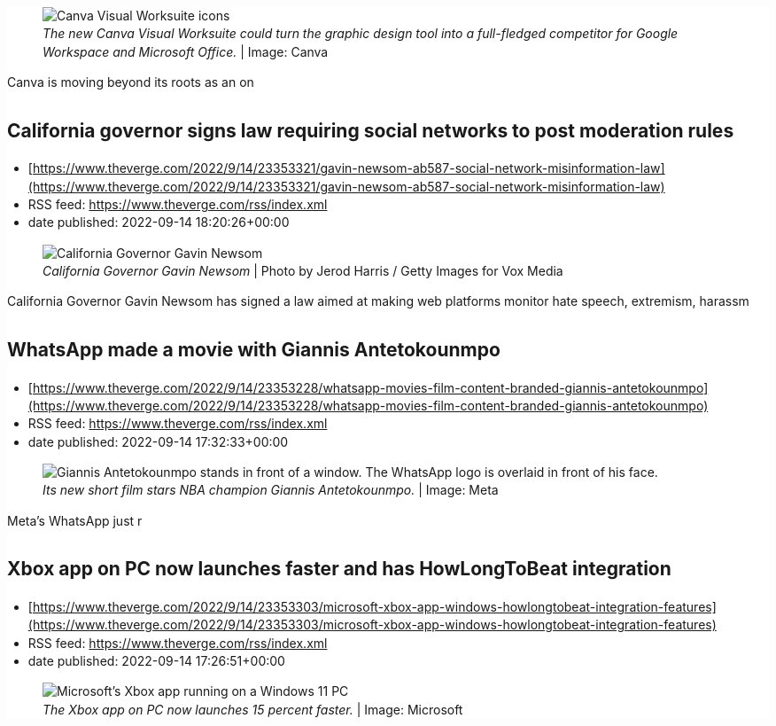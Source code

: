<figure>
      <img alt="Canva Visual Worksuite icons" src="https://cdn.vox-cdn.com/thumbor/mFNYiZy4SB3L8uNFVvU7vjisVg8=/109x0:1281x781/1310x873/cdn.vox-cdn.com/uploads/chorus_image/image/71367853/Canva_Worksuite_header.0.jpg" />
        <figcaption><em>The new Canva Visual Worksuite could turn the graphic design tool into a full-fledged competitor for Google Workspace and Microsoft Office.</em> | Image: Canva</figcaption>
    </figure>

  <p id="QamQXo">Canva is moving beyond its roots as an on

## California governor signs law requiring social networks to post moderation rules
 - [https://www.theverge.com/2022/9/14/23353321/gavin-newsom-ab587-social-network-misinformation-law](https://www.theverge.com/2022/9/14/23353321/gavin-newsom-ab587-social-network-misinformation-law)
 - RSS feed: https://www.theverge.com/rss/index.xml
 - date published: 2022-09-14 18:20:26+00:00

<figure>
      <img alt="California Governor Gavin Newsom" src="https://cdn.vox-cdn.com/thumbor/XCah06uKIzQ7_bO_4nVhY07oP24=/3x0:3998x2663/1310x873/cdn.vox-cdn.com/uploads/chorus_image/image/71367771/1421659856.0.jpg" />
        <figcaption><em>California Governor Gavin Newsom</em> | Photo by Jerod Harris / Getty Images for Vox Media</figcaption>
    </figure>

  <p id="5dSyS0">California Governor Gavin Newsom has signed a law aimed at making web platforms monitor hate speech, extremism, harassm

## WhatsApp made a movie with Giannis Antetokounmpo
 - [https://www.theverge.com/2022/9/14/23353228/whatsapp-movies-film-content-branded-giannis-antetokounmpo](https://www.theverge.com/2022/9/14/23353228/whatsapp-movies-film-content-branded-giannis-antetokounmpo)
 - RSS feed: https://www.theverge.com/rss/index.xml
 - date published: 2022-09-14 17:32:33+00:00

<figure>
      <img alt="Giannis Antetokounmpo stands in front of a window. The WhatsApp logo is overlaid in front of his face." src="https://cdn.vox-cdn.com/thumbor/vW4NaBMD0YUIFAJHU-ZzNSBGih8=/128x0:1291x775/1310x873/cdn.vox-cdn.com/uploads/chorus_image/image/71367538/Naija_Odyssey___Official_Trailer_0_3_screenshot.0.png" />
        <figcaption><em>Its new short film stars NBA champion Giannis Antetokounmpo.</em> | Image: Meta</figcaption>
    </figure>

  <p id="zHaXeS">Meta’s WhatsApp just r

## Xbox app on PC now launches faster and has HowLongToBeat integration
 - [https://www.theverge.com/2022/9/14/23353303/microsoft-xbox-app-windows-howlongtobeat-integration-features](https://www.theverge.com/2022/9/14/23353303/microsoft-xbox-app-windows-howlongtobeat-integration-features)
 - RSS feed: https://www.theverge.com/rss/index.xml
 - date published: 2022-09-14 17:26:51+00:00

<figure>
      <img alt="Microsoft’s Xbox app running on a Windows 11 PC" src="https://cdn.vox-cdn.com/thumbor/OeSzaVTTltbk1GRFtrEhvg-aV8o=/150x0:1770x1080/1310x873/cdn.vox-cdn.com/uploads/chorus_image/image/71367492/Xbox_App_Preview_11_17_21.0.jpg" />
        <figcaption><em>The Xbox app on PC now launches 15 percent faster.</em> | Image: Microsoft</figcaption>
    </figure>
